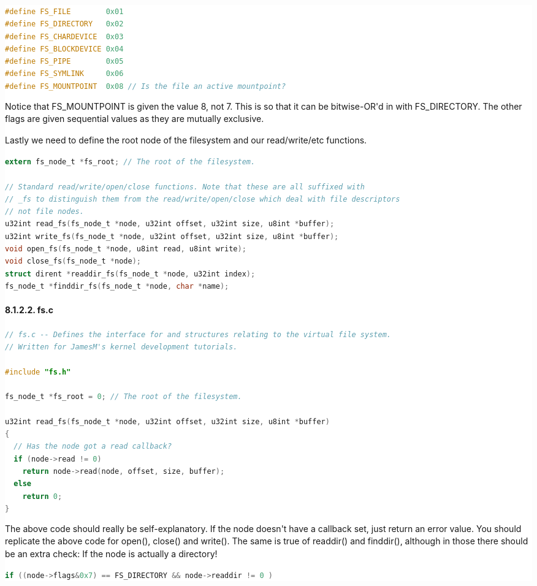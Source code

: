 ```c
#define FS_FILE        0x01
#define FS_DIRECTORY   0x02
#define FS_CHARDEVICE  0x03
#define FS_BLOCKDEVICE 0x04
#define FS_PIPE        0x05
#define FS_SYMLINK     0x06
#define FS_MOUNTPOINT  0x08 // Is the file an active mountpoint?
```
Notice that FS_MOUNTPOINT is given the value 8, not 7. This is so that it can be bitwise-OR'd in with FS_DIRECTORY. The other flags are given sequential values as they are mutually exclusive.

Lastly we need to define the root node of the filesystem and our read/write/etc functions.
```c
extern fs_node_t *fs_root; // The root of the filesystem.

// Standard read/write/open/close functions. Note that these are all suffixed with
// _fs to distinguish them from the read/write/open/close which deal with file descriptors
// not file nodes.
u32int read_fs(fs_node_t *node, u32int offset, u32int size, u8int *buffer);
u32int write_fs(fs_node_t *node, u32int offset, u32int size, u8int *buffer);
void open_fs(fs_node_t *node, u8int read, u8int write);
void close_fs(fs_node_t *node);
struct dirent *readdir_fs(fs_node_t *node, u32int index);
fs_node_t *finddir_fs(fs_node_t *node, char *name);
```

#### 8.1.2.2. fs.c
```c
// fs.c -- Defines the interface for and structures relating to the virtual file system.
// Written for JamesM's kernel development tutorials.

#include "fs.h"

fs_node_t *fs_root = 0; // The root of the filesystem.

u32int read_fs(fs_node_t *node, u32int offset, u32int size, u8int *buffer)
{
  // Has the node got a read callback?
  if (node->read != 0)
    return node->read(node, offset, size, buffer);
  else
    return 0;
}
```
The above code should really be self-explanatory. If the node doesn't have a callback set, just return an error value. You should replicate the above code for open(), close() and write(). The same is true of readdir() and finddir(), although in those there should be an extra check: If the node is actually a directory!

```c
if ((node->flags&0x7) == FS_DIRECTORY && node->readdir != 0 )
```

